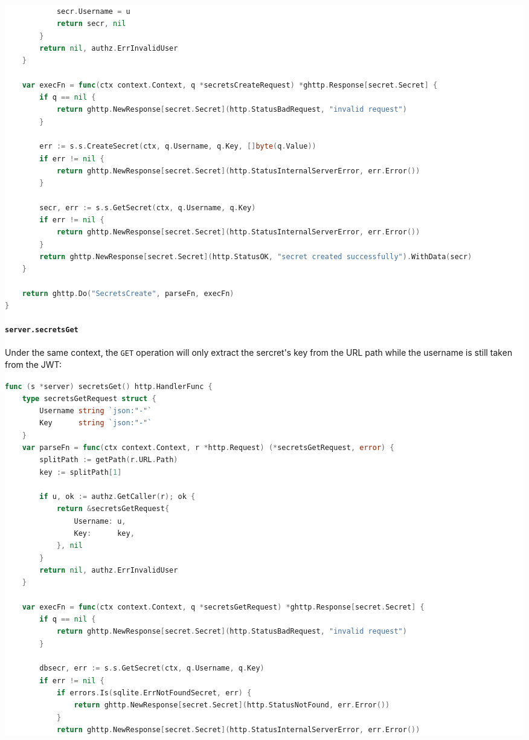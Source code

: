 ```go
			secr.Username = u
			return secr, nil
		}
		return nil, authz.ErrInvalidUser
	}

	var execFn = func(ctx context.Context, q *secretsCreateRequest) *ghttp.Response[secret.Secret] {
		if q == nil {
			return ghttp.NewResponse[secret.Secret](http.StatusBadRequest, "invalid request")
		}

		err := s.s.CreateSecret(ctx, q.Username, q.Key, []byte(q.Value))
		if err != nil {
			return ghttp.NewResponse[secret.Secret](http.StatusInternalServerError, err.Error())
		}

		secr, err := s.s.GetSecret(ctx, q.Username, q.Key)
		if err != nil {
			return ghttp.NewResponse[secret.Secret](http.StatusInternalServerError, err.Error())
		}
		return ghttp.NewResponse[secret.Secret](http.StatusOK, "secret created successfully").WithData(secr)
	}

	return ghttp.Do("SecretsCreate", parseFn, execFn)
}
```

#### `server.secretsGet`

Under the same context, the `GET` operation will only extract the sercret's key from the URL path while the username is still taken from the JWT:

```go
func (s *server) secretsGet() http.HandlerFunc {
	type secretsGetRequest struct {
		Username string `json:"-"`
		Key      string `json:"-"`
	}
	var parseFn = func(ctx context.Context, r *http.Request) (*secretsGetRequest, error) {
		splitPath := getPath(r.URL.Path)
		key := splitPath[1]

		if u, ok := authz.GetCaller(r); ok {
			return &secretsGetRequest{
				Username: u,
				Key:      key,
			}, nil
		}
		return nil, authz.ErrInvalidUser
	}

	var execFn = func(ctx context.Context, q *secretsGetRequest) *ghttp.Response[secret.Secret] {
		if q == nil {
			return ghttp.NewResponse[secret.Secret](http.StatusBadRequest, "invalid request")
		}

		dbsecr, err := s.s.GetSecret(ctx, q.Username, q.Key)
		if err != nil {
			if errors.Is(sqlite.ErrNotFoundSecret, err) {
				return ghttp.NewResponse[secret.Secret](http.StatusNotFound, err.Error())
			}
			return ghttp.NewResponse[secret.Secret](http.StatusInternalServerError, err.Error())
```